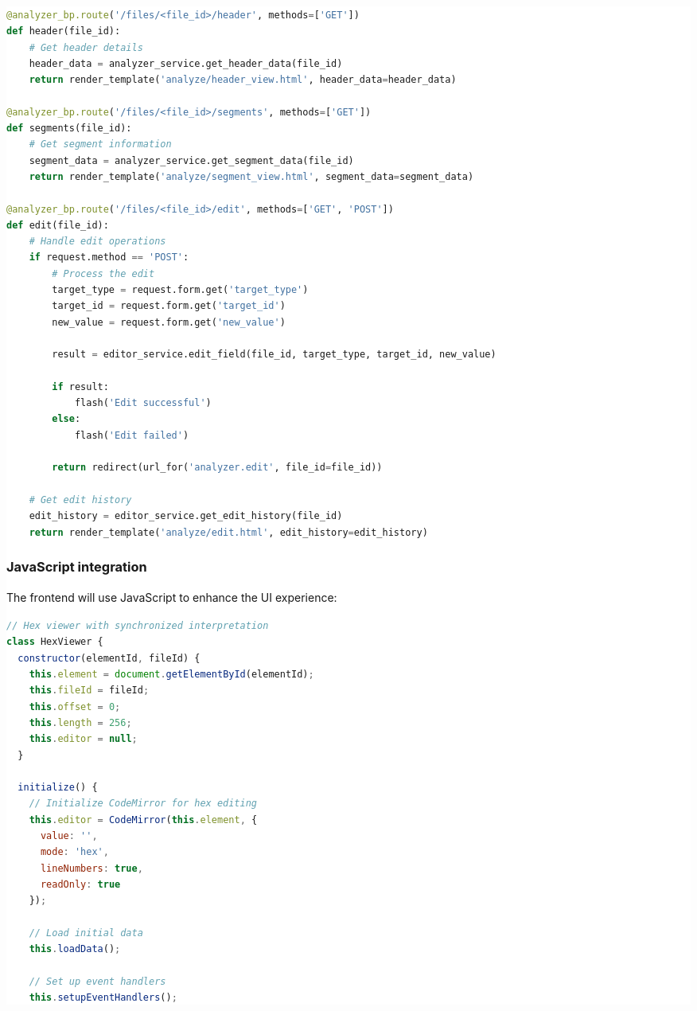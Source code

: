 ```python
@analyzer_bp.route('/files/<file_id>/header', methods=['GET'])
def header(file_id):
    # Get header details
    header_data = analyzer_service.get_header_data(file_id)
    return render_template('analyze/header_view.html', header_data=header_data)

@analyzer_bp.route('/files/<file_id>/segments', methods=['GET'])
def segments(file_id):
    # Get segment information
    segment_data = analyzer_service.get_segment_data(file_id)
    return render_template('analyze/segment_view.html', segment_data=segment_data)

@analyzer_bp.route('/files/<file_id>/edit', methods=['GET', 'POST'])
def edit(file_id):
    # Handle edit operations
    if request.method == 'POST':
        # Process the edit
        target_type = request.form.get('target_type')
        target_id = request.form.get('target_id')
        new_value = request.form.get('new_value')
        
        result = editor_service.edit_field(file_id, target_type, target_id, new_value)
        
        if result:
            flash('Edit successful')
        else:
            flash('Edit failed')
            
        return redirect(url_for('analyzer.edit', file_id=file_id))
    
    # Get edit history
    edit_history = editor_service.get_edit_history(file_id)
    return render_template('analyze/edit.html', edit_history=edit_history)
```

### JavaScript integration

The frontend will use JavaScript to enhance the UI experience:

```javascript
// Hex viewer with synchronized interpretation
class HexViewer {
  constructor(elementId, fileId) {
    this.element = document.getElementById(elementId);
    this.fileId = fileId;
    this.offset = 0;
    this.length = 256;
    this.editor = null;
  }
  
  initialize() {
    // Initialize CodeMirror for hex editing
    this.editor = CodeMirror(this.element, {
      value: '',
      mode: 'hex',
      lineNumbers: true,
      readOnly: true
    });
    
    // Load initial data
    this.loadData();
    
    // Set up event handlers
    this.setupEventHandlers();
```